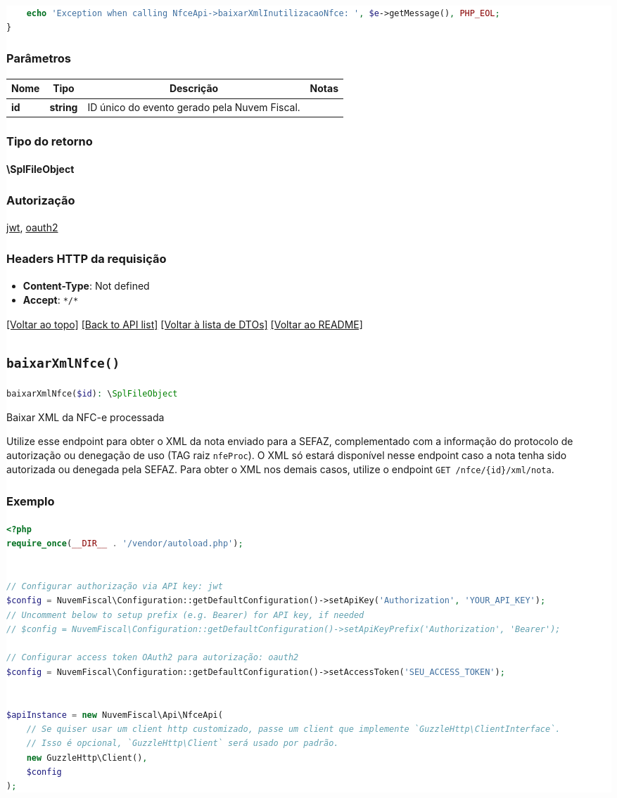 ```php
    echo 'Exception when calling NfceApi->baixarXmlInutilizacaoNfce: ', $e->getMessage(), PHP_EOL;
}
```

### Parâmetros

| Nome | Tipo | Descrição  | Notas |
| ------------- | ------------- | ------------- | ------------- |
| **id** | **string**| ID único do evento gerado pela Nuvem Fiscal. | |

### Tipo do retorno

**\SplFileObject**

### Autorização

[jwt](../../README.md#jwt), [oauth2](../../README.md#oauth2)

### Headers HTTP da requisição

- **Content-Type**: Not defined
- **Accept**: `*/*`

[[Voltar ao topo]](#) [[Back to API list]](../../README.md#endpoints)
[[Voltar à lista de DTOs]](../../README.md#models)
[[Voltar ao README]](../../README.md)

## `baixarXmlNfce()`

```php
baixarXmlNfce($id): \SplFileObject
```

Baixar XML da NFC-e processada

Utilize esse endpoint para obter o XML da nota enviado para a SEFAZ, complementado com a informação do protocolo de autorização ou denegação de uso (TAG raiz `nfeProc`).    O XML só estará disponível nesse endpoint caso a nota tenha sido autorizada ou denegada pela SEFAZ. Para obter o XML nos demais casos, utilize o endpoint `GET /nfce/{id}/xml/nota`.

### Exemplo

```php
<?php
require_once(__DIR__ . '/vendor/autoload.php');


// Configurar authorização via API key: jwt
$config = NuvemFiscal\Configuration::getDefaultConfiguration()->setApiKey('Authorization', 'YOUR_API_KEY');
// Uncomment below to setup prefix (e.g. Bearer) for API key, if needed
// $config = NuvemFiscal\Configuration::getDefaultConfiguration()->setApiKeyPrefix('Authorization', 'Bearer');

// Configurar access token OAuth2 para autorização: oauth2
$config = NuvemFiscal\Configuration::getDefaultConfiguration()->setAccessToken('SEU_ACCESS_TOKEN');


$apiInstance = new NuvemFiscal\Api\NfceApi(
    // Se quiser usar um client http customizado, passe um client que implemente `GuzzleHttp\ClientInterface`.
    // Isso é opcional, `GuzzleHttp\Client` será usado por padrão.
    new GuzzleHttp\Client(),
    $config
);
```